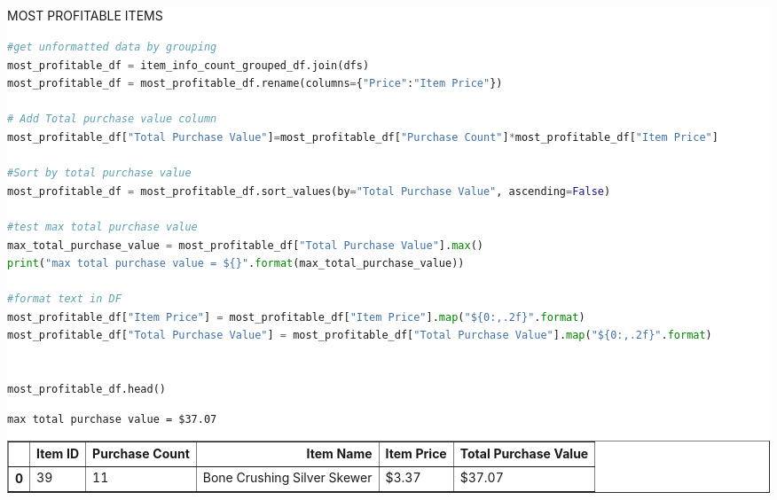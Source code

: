 

MOST PROFITABLE ITEMS


```python
#get unformatted data by grouping 
most_profitable_df = item_info_count_grouped_df.join(dfs)
most_profitable_df = most_profitable_df.rename(columns={"Price":"Item Price"})

# Add Total purchase value column
most_profitable_df["Total Purchase Value"]=most_profitable_df["Purchase Count"]*most_profitable_df["Item Price"]

#Sort by total purchase value
most_profitable_df = most_profitable_df.sort_values(by="Total Purchase Value", ascending=False)

#test max total purchase value
max_total_purchase_value = most_profitable_df["Total Purchase Value"].max()
print("max total purchase value = ${}".format(max_total_purchase_value))

#format text in DF
most_profitable_df["Item Price"] = most_profitable_df["Item Price"].map("${0:,.2f}".format)
most_profitable_df["Total Purchase Value"] = most_profitable_df["Total Purchase Value"].map("${0:,.2f}".format)


most_profitable_df.head()
```

    max total purchase value = $37.07





<div>
<style>
    .dataframe thead tr:only-child th {
        text-align: right;
    }

    .dataframe thead th {
        text-align: left;
    }

    .dataframe tbody tr th {
        vertical-align: top;
    }
</style>
<table border="1" class="dataframe">
  <thead>
    <tr style="text-align: right;">
      <th></th>
      <th>Item ID</th>
      <th>Purchase Count</th>
      <th>Item Name</th>
      <th>Item Price</th>
      <th>Total Purchase Value</th>
    </tr>
  </thead>
  <tbody>
    <tr>
      <th>0</th>
      <td>39</td>
      <td>11</td>
      <td>Bone Crushing Silver Skewer</td>
      <td>$3.37</td>
      <td>$37.07</td>